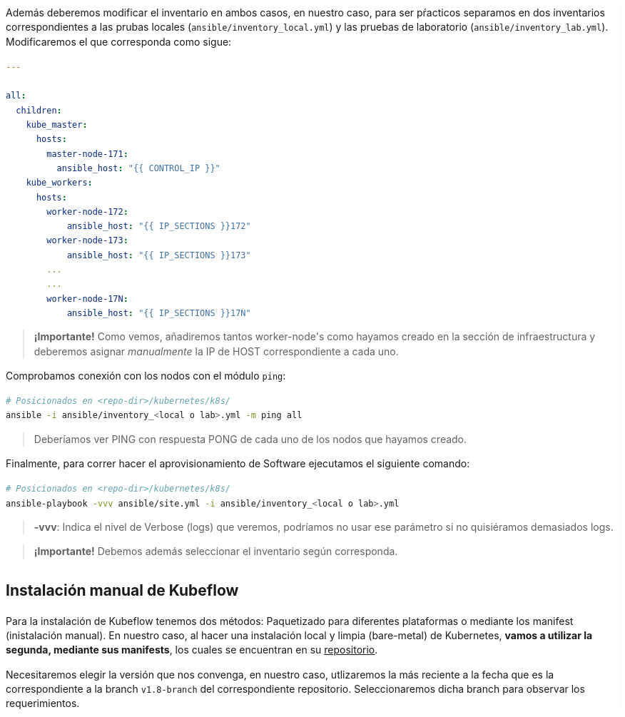 Además deberemos modificar el inventario en ambos casos, en nuestro caso, para ser pŕacticos separamos en dos inventarios correspondientes a las prubas locales (`ansible/inventory_local.yml`) y las pruebas de laboratorio (`ansible/inventory_lab.yml`). Modificaremos el que corresponda como sigue:

```yml
---

all:
  children:
    kube_master:
      hosts:
        master-node-171:
          ansible_host: "{{ CONTROL_IP }}"
    kube_workers:
      hosts:
        worker-node-172:
            ansible_host: "{{ IP_SECTIONS }}172"
        worker-node-173:
            ansible_host: "{{ IP_SECTIONS }}173"
        ...
        ...
        worker-node-17N:
            ansible_host: "{{ IP_SECTIONS }}17N"
```

> **¡Importante!** Como vemos, añadiremos tantos worker-node's como hayamos creado en la sección de infraestructura y deberemos asignar *manualmente* la IP de HOST correspondiente a cada uno.

Comprobamos conexión con los nodos con el módulo `ping`:

```sh
# Posicionados en <repo-dir>/kubernetes/k8s/
ansible -i ansible/inventory_<local o lab>.yml -m ping all
```

> Deberíamos ver PING con respuesta PONG de cada uno de los nodos que hayamos creado.

Finalmente, para correr hacer el aprovisionamiento de Software ejecutamos el siguiente comando:

```sh
# Posicionados en <repo-dir>/kubernetes/k8s/
ansible-playbook -vvv ansible/site.yml -i ansible/inventory_<local o lab>.yml
```

> **-vvv**: Indica el nivel de Verbose (logs) que veremos, podríamos no usar ese parámetro si no quisiéramos demasiados logs.

> **¡Importante!** Debemos además seleccionar el inventario según corresponda.

## Instalación manual de Kubeflow

Para la instalación de Kubeflow tenemos dos métodos: Paquetizado para diferentes plataformas o mediante los manifest (inistalación manual). En nuestro caso, al hacer una instalación local y limpia (bare-metal) de Kubernetes, **vamos a utilizar la segunda, mediante sus manifests**, los cuales se encuentran en su [repositorio](https://github.com/kubeflow/manifests).

Necesitaremos elegir la versión que nos convenga, en nuestro caso, utlizaremos la más reciente a la fecha que es la correspondiente a la branch `v1.8-branch` del correspondiente repositorio. Seleccionaremos dicha branch para observar los requerimientos.
